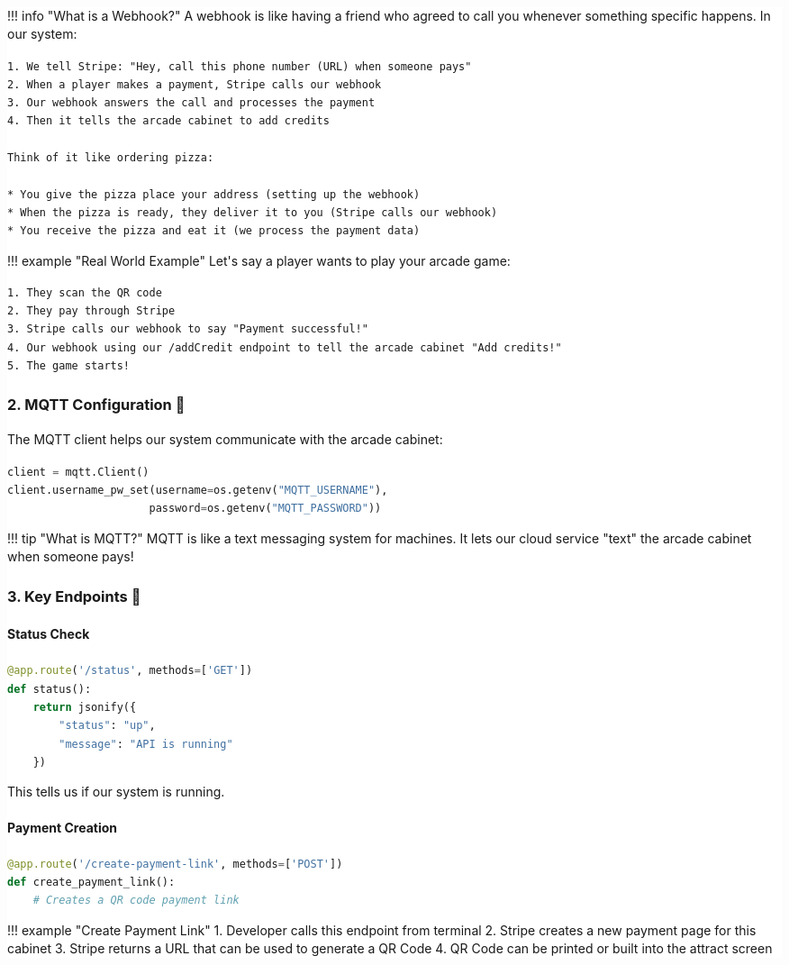 !!! info "What is a Webhook?"
    A webhook is like having a friend who agreed to call you whenever something specific happens. In our system:

    1. We tell Stripe: "Hey, call this phone number (URL) when someone pays"
    2. When a player makes a payment, Stripe calls our webhook
    3. Our webhook answers the call and processes the payment
    4. Then it tells the arcade cabinet to add credits

    Think of it like ordering pizza:

    * You give the pizza place your address (setting up the webhook)
    * When the pizza is ready, they deliver it to you (Stripe calls our webhook)
    * You receive the pizza and eat it (we process the payment data)

!!! example "Real World Example"
    Let's say a player wants to play your arcade game:

    1. They scan the QR code
    2. They pay through Stripe
    3. Stripe calls our webhook to say "Payment successful!"
    4. Our webhook using our /addCredit endpoint to tell the arcade cabinet "Add credits!"
    5. The game starts!

### 2. MQTT Configuration :satellite:

The MQTT client helps our system communicate with the arcade cabinet:

```python
client = mqtt.Client()
client.username_pw_set(username=os.getenv("MQTT_USERNAME"), 
                      password=os.getenv("MQTT_PASSWORD"))
```

!!! tip "What is MQTT?"
    MQTT is like a text messaging system for machines. It lets our cloud service "text" the arcade cabinet when someone pays!

### 3. Key Endpoints :door:

#### Status Check
```python
@app.route('/status', methods=['GET'])
def status():
    return jsonify({
        "status": "up",
        "message": "API is running"
    })
```
This tells us if our system is running.

#### Payment Creation
```python
@app.route('/create-payment-link', methods=['POST'])
def create_payment_link():
    # Creates a QR code payment link
```
!!! example "Create Payment Link"
    1. Developer calls this endpoint from terminal
    2. Stripe creates a new payment page for this cabinet
    3. Stripe returns a URL that can be used to generate a QR Code
    4. QR Code can be printed or built into the attract screen
